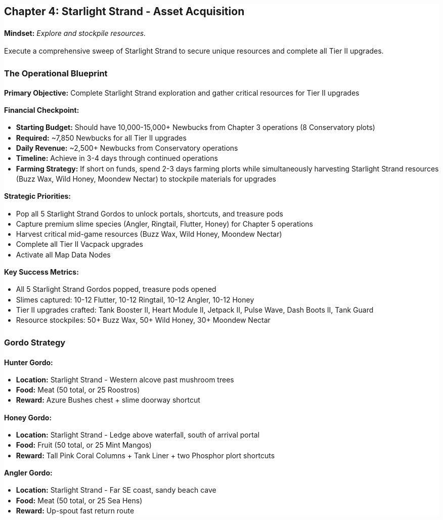 ## Chapter 4: Starlight Strand - Asset Acquisition

**Mindset:** _Explore and stockpile resources._

Execute a comprehensive sweep of Starlight Strand to secure unique resources and complete all Tier II upgrades.

### The Operational Blueprint

**Primary Objective:** Complete Starlight Strand exploration and gather critical resources for Tier II upgrades

**Financial Checkpoint:**
- **Starting Budget:** Should have 10,000-15,000+ Newbucks from Chapter 3 operations (8 Conservatory plots)
- **Required:** ~7,850 Newbucks for all Tier II upgrades
- **Daily Revenue:** ~2,500+ Newbucks from Conservatory operations
- **Timeline:** Achieve in 3-4 days through continued operations
- **Farming Strategy:** If short on funds, spend 2-3 days farming plorts while simultaneously harvesting Starlight Strand resources (Buzz Wax, Wild Honey, Moondew Nectar) to stockpile materials for upgrades

**Strategic Priorities:**

- Pop all 5 Starlight Strand Gordos to unlock portals, shortcuts, and treasure pods
- Capture premium slime species (Angler, Ringtail, Flutter, Honey) for Chapter 5 operations
- Harvest critical mid-game resources (Buzz Wax, Wild Honey, Moondew Nectar)
- Complete all Tier II Vacpack upgrades
- Activate all Map Data Nodes

**Key Success Metrics:**

- All 5 Starlight Strand Gordos popped, treasure pods opened
- Slimes captured: 10-12 Flutter, 10-12 Ringtail, 10-12 Angler, 10-12 Honey
- Tier II upgrades crafted: Tank Booster II, Heart Module II, Jetpack II, Pulse Wave, Dash Boots II, Tank Guard
- Resource stockpiles: 50+ Buzz Wax, 50+ Wild Honey, 30+ Moondew Nectar

### Gordo Strategy

**Hunter Gordo:**
- **Location:** Starlight Strand - Western alcove past mushroom trees
- **Food:** Meat (50 total, or 25 Roostros)
- **Reward:** Azure Bushes chest + slime doorway shortcut

**Honey Gordo:**
- **Location:** Starlight Strand - Ledge above waterfall, south of arrival portal
- **Food:** Fruit (50 total, or 25 Mint Mangos)
- **Reward:** Tall Pink Coral Columns + Tank Liner + two Phosphor plort shortcuts

**Angler Gordo:**
- **Location:** Starlight Strand - Far SE coast, sandy beach cave
- **Food:** Meat (50 total, or 25 Sea Hens)
- **Reward:** Up-spout fast return route
